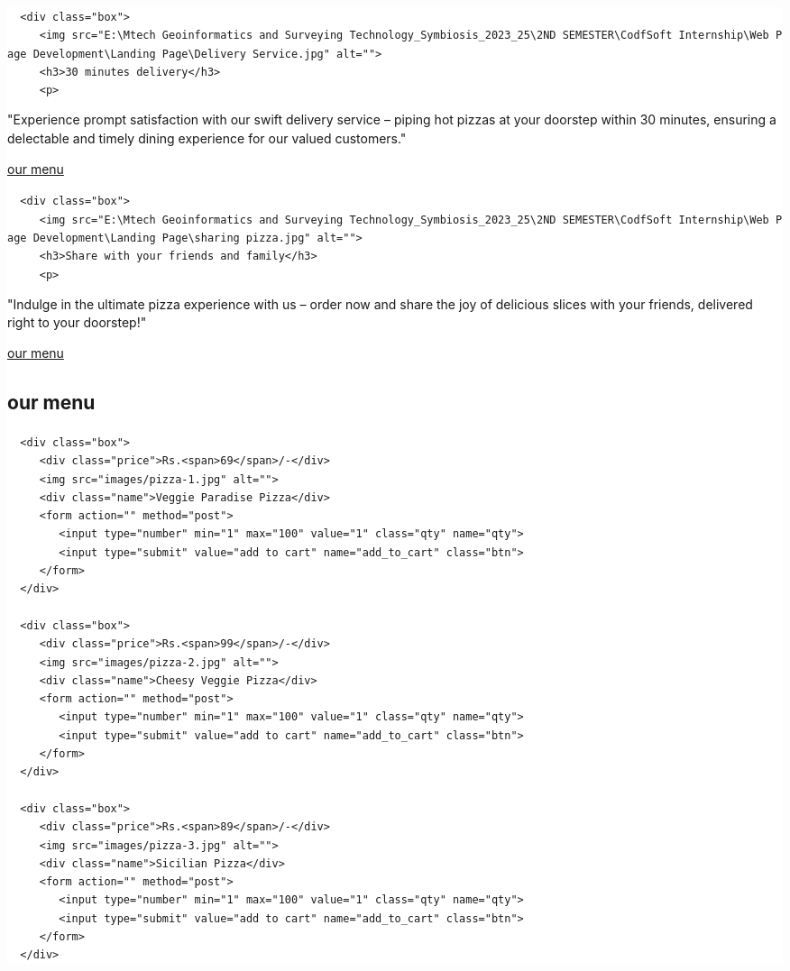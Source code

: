       <div class="box">
         <img src="E:\Mtech Geoinformatics and Surveying Technology_Symbiosis_2023_25\2ND SEMESTER\CodfSoft Internship\Web Page Development\Landing Page\Delivery Service.jpg" alt="">
         <h3>30 minutes delivery</h3>
         <p>
"Experience prompt satisfaction with our swift delivery service – piping hot pizzas at your doorstep within 30 minutes, ensuring a delectable and timely dining experience for our valued customers."</p>
         <a href="#menu" class="btn">our menu</a>
      </div>

      <div class="box">
         <img src="E:\Mtech Geoinformatics and Surveying Technology_Symbiosis_2023_25\2ND SEMESTER\CodfSoft Internship\Web Page Development\Landing Page\sharing pizza.jpg" alt="">
         <h3>Share with your friends and family</h3>
         <p>
"Indulge in the ultimate pizza experience with us – order now and share the joy of delicious slices with your friends, delivered right to your doorstep!"</p>
         <a href="#menu" class="btn">our menu</a>
      </div>

   </div>

</section>





<section id="menu" class="menu">

   <h1 class="heading">our menu</h1>

   <div class="box-container">

      <div class="box">
         <div class="price">Rs.<span>69</span>/-</div>
         <img src="images/pizza-1.jpg" alt="">
         <div class="name">Veggie Paradise Pizza</div>
         <form action="" method="post">
            <input type="number" min="1" max="100" value="1" class="qty" name="qty">
            <input type="submit" value="add to cart" name="add_to_cart" class="btn">
         </form>
      </div>

      <div class="box">
         <div class="price">Rs.<span>99</span>/-</div>
         <img src="images/pizza-2.jpg" alt="">
         <div class="name">Cheesy Veggie Pizza</div>
         <form action="" method="post">
            <input type="number" min="1" max="100" value="1" class="qty" name="qty">
            <input type="submit" value="add to cart" name="add_to_cart" class="btn">
         </form>
      </div>

      <div class="box">
         <div class="price">Rs.<span>89</span>/-</div>
         <img src="images/pizza-3.jpg" alt="">
         <div class="name">Sicilian Pizza</div>
         <form action="" method="post">
            <input type="number" min="1" max="100" value="1" class="qty" name="qty">
            <input type="submit" value="add to cart" name="add_to_cart" class="btn">
         </form>
      </div>
